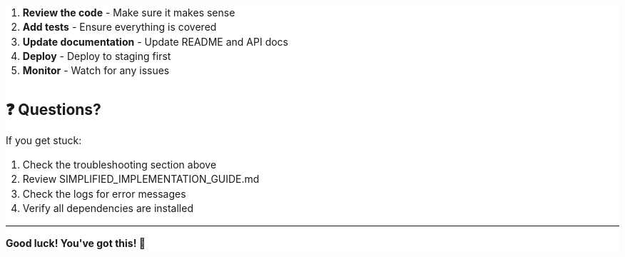 1. **Review the code** - Make sure it makes sense
2. **Add tests** - Ensure everything is covered
3. **Update documentation** - Update README and API docs
4. **Deploy** - Deploy to staging first
5. **Monitor** - Watch for any issues

## ❓ Questions?

If you get stuck:
1. Check the troubleshooting section above
2. Review SIMPLIFIED_IMPLEMENTATION_GUIDE.md
3. Check the logs for error messages
4. Verify all dependencies are installed

---

**Good luck! You've got this! 🚀**

